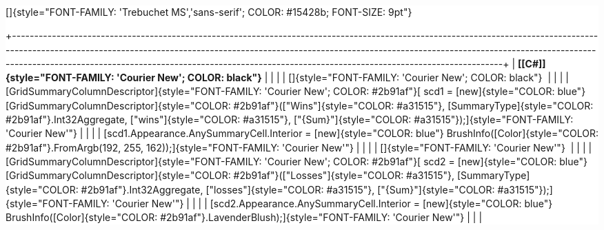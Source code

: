 []{style="FONT-FAMILY: 'Trebuchet MS','sans-serif'; COLOR: #15428b; FONT-SIZE: 9pt"} 

+-----------------------------------------------------------------------------------------------------------------------------------------------------------------------------------------------------------------------------------------------------------------------------------------------------------------------------------------------------------------------------------------+
| **[\[C#\]]{style="FONT-FAMILY: 'Courier New'; COLOR: black"}**                                                                                                                                                                                                                                                                                                                          |
|                                                                                                                                                                                                                                                                                                                                                                                         |
| []{style="FONT-FAMILY: 'Courier New'; COLOR: black"}                                                                                                                                                                                                                                                                                                                                    |
|                                                                                                                                                                                                                                                                                                                                                                                         |
| [GridSummaryColumnDescriptor]{style="FONT-FAMILY: 'Courier New'; COLOR: #2b91af"}[ scd1 = [new]{style="COLOR: blue"} [GridSummaryColumnDescriptor]{style="COLOR: #2b91af"}([\"Wins\"]{style="COLOR: #a31515"}, [SummaryType]{style="COLOR: #2b91af"}.Int32Aggregate, [\"wins\"]{style="COLOR: #a31515"}, [\"{Sum}\"]{style="COLOR: #a31515"});]{style="FONT-FAMILY: 'Courier New'"}     |
|                                                                                                                                                                                                                                                                                                                                                                                         |
| [scd1.Appearance.AnySummaryCell.Interior = [new]{style="COLOR: blue"} BrushInfo([Color]{style="COLOR: #2b91af"}.FromArgb(192, 255, 162));]{style="FONT-FAMILY: 'Courier New'"}                                                                                                                                                                                                          |
|                                                                                                                                                                                                                                                                                                                                                                                         |
| []{style="FONT-FAMILY: 'Courier New'"}                                                                                                                                                                                                                                                                                                                                                  |
|                                                                                                                                                                                                                                                                                                                                                                                         |
| [GridSummaryColumnDescriptor]{style="FONT-FAMILY: 'Courier New'; COLOR: #2b91af"}[ scd2 = [new]{style="COLOR: blue"} [GridSummaryColumnDescriptor]{style="COLOR: #2b91af"}([\"Losses\"]{style="COLOR: #a31515"}, [SummaryType]{style="COLOR: #2b91af"}.Int32Aggregate, [\"losses\"]{style="COLOR: #a31515"}, [\"{Sum}\"]{style="COLOR: #a31515"});]{style="FONT-FAMILY: 'Courier New'"} |
|                                                                                                                                                                                                                                                                                                                                                                                         |
| [scd2.Appearance.AnySummaryCell.Interior = [new]{style="COLOR: blue"} BrushInfo([Color]{style="COLOR: #2b91af"}.LavenderBlush);]{style="FONT-FAMILY: 'Courier New'"}                                                                                                                                                                                                                    |
|                                                                                                                                                                                                                                                                                                                                                                                         |